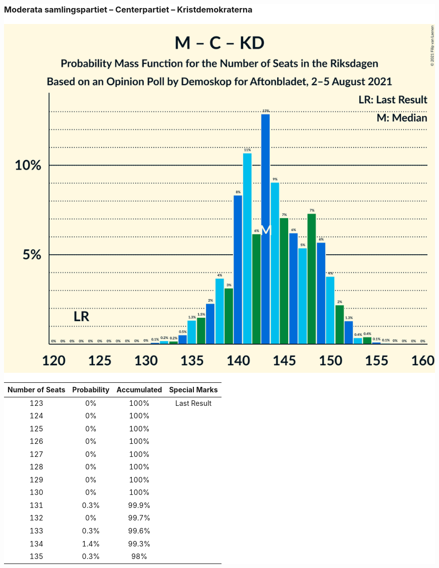### Moderata samlingspartiet – Centerpartiet – Kristdemokraterna

![Graph with seats probability mass function not yet produced](2021-08-05-Demoskop-coalitions-seats-pmf-m–c–kd.png "Seats Probability Mass Function")

| Number of Seats | Probability | Accumulated | Special Marks |
|:---------------:|:-----------:|:-----------:|:-------------:|
| 123 | 0% | 100% | Last Result |
| 124 | 0% | 100% |  |
| 125 | 0% | 100% |  |
| 126 | 0% | 100% |  |
| 127 | 0% | 100% |  |
| 128 | 0% | 100% |  |
| 129 | 0% | 100% |  |
| 130 | 0% | 100% |  |
| 131 | 0.3% | 99.9% |  |
| 132 | 0% | 99.7% |  |
| 133 | 0.3% | 99.6% |  |
| 134 | 1.4% | 99.3% |  |
| 135 | 0.3% | 98% |  |